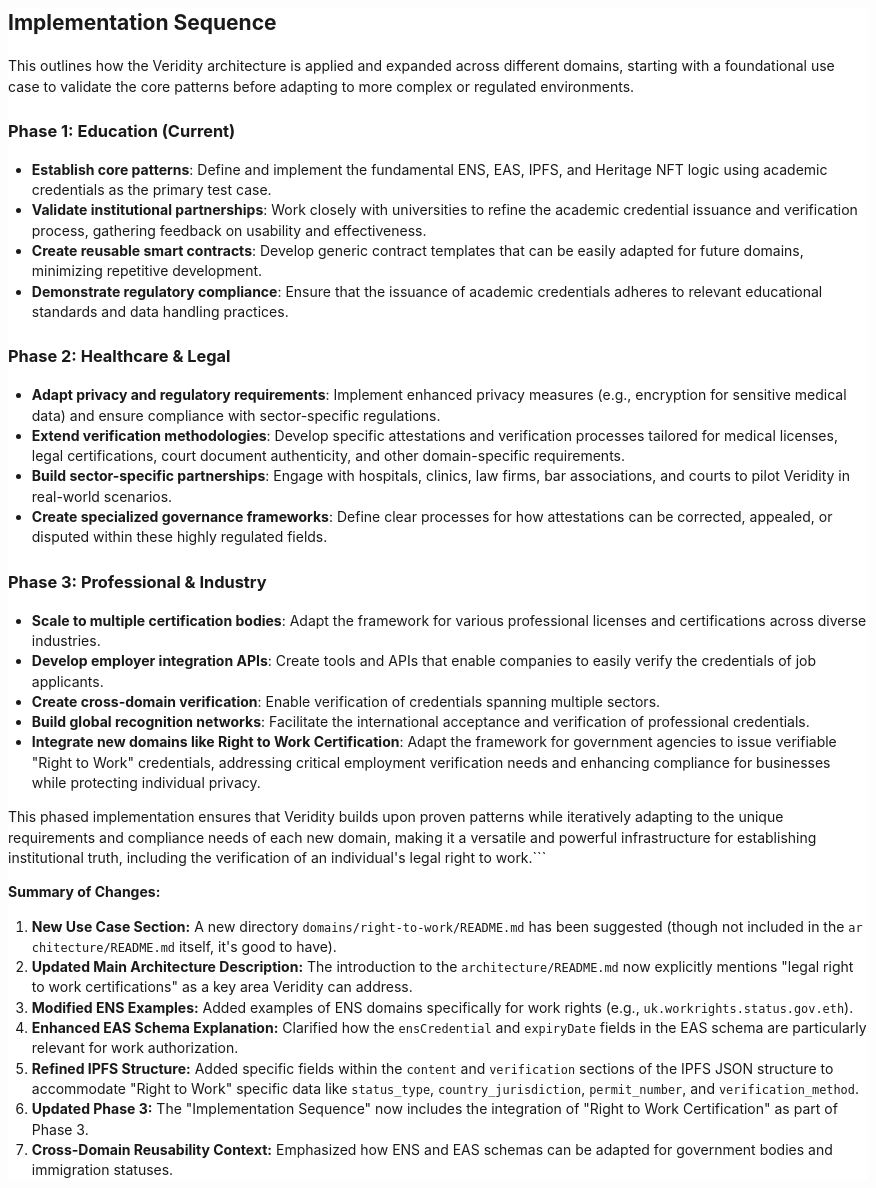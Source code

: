 ## Implementation Sequence

This outlines how the Veridity architecture is applied and expanded across different domains, starting with a foundational use case to validate the core patterns before adapting to more complex or regulated environments.

### **Phase 1: Education (Current)**
*   **Establish core patterns**: Define and implement the fundamental ENS, EAS, IPFS, and Heritage NFT logic using academic credentials as the primary test case.
*   **Validate institutional partnerships**: Work closely with universities to refine the academic credential issuance and verification process, gathering feedback on usability and effectiveness.
*   **Create reusable smart contracts**: Develop generic contract templates that can be easily adapted for future domains, minimizing repetitive development.
*   **Demonstrate regulatory compliance**: Ensure that the issuance of academic credentials adheres to relevant educational standards and data handling practices.

### **Phase 2: Healthcare & Legal**
*   **Adapt privacy and regulatory requirements**: Implement enhanced privacy measures (e.g., encryption for sensitive medical data) and ensure compliance with sector-specific regulations.
*   **Extend verification methodologies**: Develop specific attestations and verification processes tailored for medical licenses, legal certifications, court document authenticity, and other domain-specific requirements.
*   **Build sector-specific partnerships**: Engage with hospitals, clinics, law firms, bar associations, and courts to pilot Veridity in real-world scenarios.
*   **Create specialized governance frameworks**: Define clear processes for how attestations can be corrected, appealed, or disputed within these highly regulated fields.

### **Phase 3: Professional & Industry**
*   **Scale to multiple certification bodies**: Adapt the framework for various professional licenses and certifications across diverse industries.
*   **Develop employer integration APIs**: Create tools and APIs that enable companies to easily verify the credentials of job applicants.
*   **Create cross-domain verification**: Enable verification of credentials spanning multiple sectors.
*   **Build global recognition networks**: Facilitate the international acceptance and verification of professional credentials.
*   **Integrate new domains like Right to Work Certification**: Adapt the framework for government agencies to issue verifiable "Right to Work" credentials, addressing critical employment verification needs and enhancing compliance for businesses while protecting individual privacy.

This phased implementation ensures that Veridity builds upon proven patterns while iteratively adapting to the unique requirements and compliance needs of each new domain, making it a versatile and powerful infrastructure for establishing institutional truth, including the verification of an individual's legal right to work.```

**Summary of Changes:**

1.  **New Use Case Section:** A new directory `domains/right-to-work/README.md` has been suggested (though not included in the `architecture/README.md` itself, it's good to have).
2.  **Updated Main Architecture Description:** The introduction to the `architecture/README.md` now explicitly mentions "legal right to work certifications" as a key area Veridity can address.
3.  **Modified ENS Examples:** Added examples of ENS domains specifically for work rights (e.g., `uk.workrights.status.gov.eth`).
4.  **Enhanced EAS Schema Explanation:** Clarified how the `ensCredential` and `expiryDate` fields in the EAS schema are particularly relevant for work authorization.
5.  **Refined IPFS Structure:** Added specific fields within the `content` and `verification` sections of the IPFS JSON structure to accommodate "Right to Work" specific data like `status_type`, `country_jurisdiction`, `permit_number`, and `verification_method`.
6.  **Updated Phase 3:** The "Implementation Sequence" now includes the integration of "Right to Work Certification" as part of Phase 3.
7.  **Cross-Domain Reusability Context:** Emphasized how ENS and EAS schemas can be adapted for government bodies and immigration statuses.
